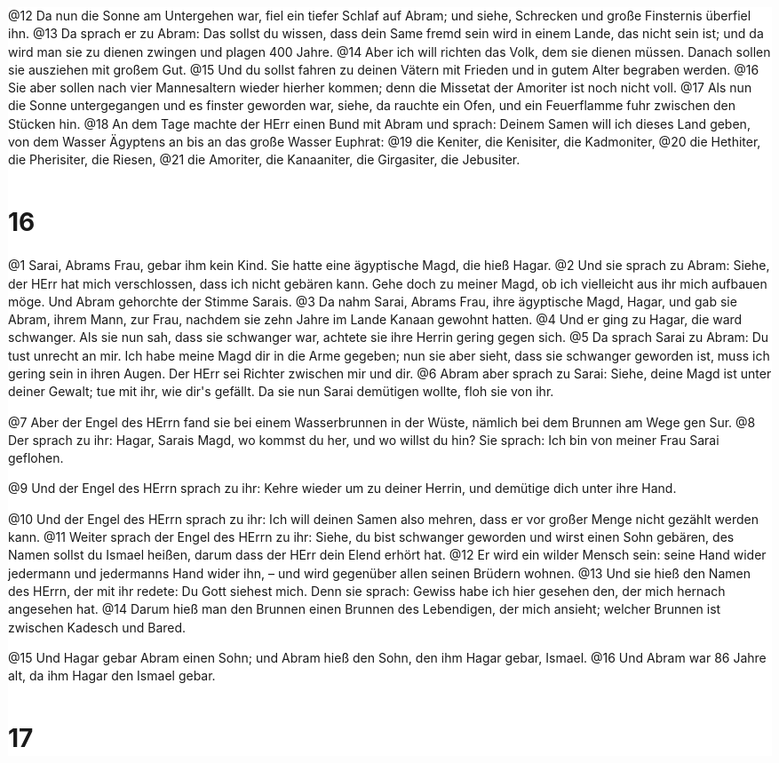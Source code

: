 @12 Da nun die Sonne am Untergehen war, fiel ein tiefer Schlaf auf Abram; und siehe, Schrecken und große Finsternis überfiel ihn. @13 Da sprach er zu Abram: Das sollst du wissen, dass dein Same fremd sein wird in einem Lande, das nicht sein ist; und da wird man sie zu dienen zwingen und plagen 400 Jahre. @14 Aber ich will richten das Volk, dem sie dienen müssen. Danach sollen sie ausziehen mit großem Gut. @15 Und du sollst fahren zu deinen Vätern mit Frieden und in gutem Alter begraben werden. @16 Sie aber sollen nach vier Mannesaltern wieder hierher kommen; denn die Missetat der Amoriter ist noch nicht voll. @17 Als nun die Sonne untergegangen und es finster geworden war, siehe, da rauchte ein Ofen, und ein Feuerflamme fuhr zwischen den Stücken hin. @18 An dem Tage machte der HErr einen Bund mit Abram und sprach: Deinem Samen will ich dieses Land geben, von dem Wasser Ägyptens an bis an das große Wasser Euphrat: @19 die Keniter, die Kenisiter, die Kadmoniter, @20 die Hethiter, die Pherisiter, die Riesen, @21 die Amoriter, die Kanaaniter, die Girgasiter, die Jebusiter.

# 16
@1 Sarai, Abrams Frau, gebar ihm kein Kind. Sie hatte eine ägyptische Magd, die hieß Hagar. @2 Und sie sprach zu Abram: Siehe, der HErr hat mich verschlossen, dass ich nicht gebären kann. Gehe doch zu meiner Magd, ob ich vielleicht aus ihr mich aufbauen möge. Und Abram gehorchte der Stimme Sarais. @3 Da nahm Sarai, Abrams Frau, ihre ägyptische Magd, Hagar, und gab sie Abram, ihrem Mann, zur Frau, nachdem sie zehn Jahre im Lande Kanaan gewohnt hatten. @4 Und er ging zu Hagar, die ward schwanger. Als sie nun sah, dass sie schwanger war, achtete sie ihre Herrin gering gegen sich. @5 Da sprach Sarai zu Abram: Du tust unrecht an mir. Ich habe meine Magd dir in die Arme gegeben; nun sie aber sieht, dass sie schwanger geworden ist, muss ich gering sein in ihren Augen. Der HErr sei Richter zwischen mir und dir. @6 Abram aber sprach zu Sarai: Siehe, deine Magd ist unter deiner Gewalt; tue mit ihr, wie dir's gefällt. Da sie nun Sarai demütigen wollte, floh sie von ihr. 

@7 Aber der Engel des HErrn fand sie bei einem Wasserbrunnen in der Wüste, nämlich bei dem Brunnen am Wege gen Sur. @8 Der sprach zu ihr: Hagar, Sarais Magd, wo kommst du her, und wo willst du hin? Sie sprach: Ich bin von meiner Frau Sarai geflohen. 

@9 Und der Engel des HErrn sprach zu ihr: Kehre wieder um zu deiner Herrin, und demütige dich unter ihre Hand. 

@10 Und der Engel des HErrn sprach zu ihr: Ich will deinen Samen also mehren, dass er vor großer Menge nicht gezählt werden kann. @11 Weiter sprach der Engel des HErrn zu ihr: Siehe, du bist schwanger geworden und wirst einen Sohn gebären, des Namen sollst du Ismael heißen, darum dass der HErr dein Elend erhört hat. @12 Er wird ein wilder Mensch sein: seine Hand wider jedermann und jedermanns Hand wider ihn, – und wird gegenüber allen seinen Brüdern wohnen. @13 Und sie hieß den Namen des HErrn, der mit ihr redete: Du Gott siehest mich. Denn sie sprach: Gewiss habe ich hier gesehen den, der mich hernach angesehen hat. @14 Darum hieß man den Brunnen einen Brunnen des Lebendigen, der mich ansieht; welcher Brunnen ist zwischen Kadesch und Bared. 

@15 Und Hagar gebar Abram einen Sohn; und Abram hieß den Sohn, den ihm Hagar gebar, Ismael. @16 Und Abram war 86 Jahre alt, da ihm Hagar den Ismael gebar.

# 17